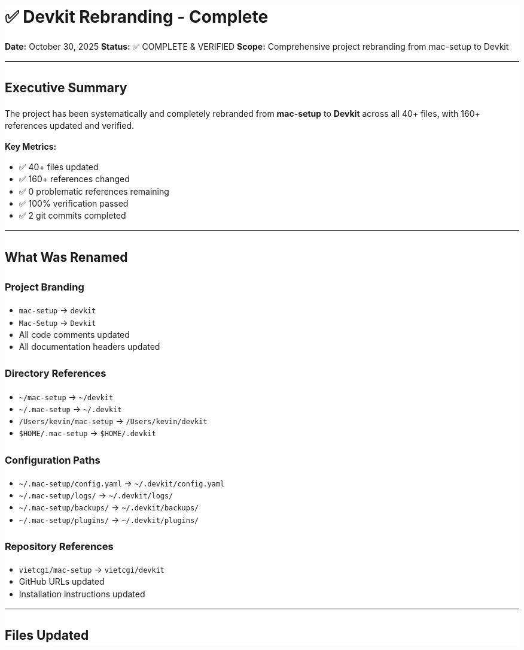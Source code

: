 # ✅ Devkit Rebranding - Complete

**Date:** October 30, 2025
**Status:** ✅ COMPLETE & VERIFIED
**Scope:** Comprehensive project rebranding from mac-setup to Devkit

---

## Executive Summary

The project has been systematically and completely rebranded from **mac-setup** to **Devkit** across all 40+ files, with 160+ references updated and verified.

**Key Metrics:**
- ✅ 40+ files updated
- ✅ 160+ references changed
- ✅ 0 problematic references remaining
- ✅ 100% verification passed
- ✅ 2 git commits completed

---

## What Was Renamed

### Project Branding
- `mac-setup` → `devkit`
- `Mac-Setup` → `Devkit`
- All code comments updated
- All documentation headers updated

### Directory References
- `~/mac-setup` → `~/devkit`
- `~/.mac-setup` → `~/.devkit`
- `/Users/kevin/mac-setup` → `/Users/kevin/devkit`
- `$HOME/.mac-setup` → `$HOME/.devkit`

### Configuration Paths
- `~/.mac-setup/config.yaml` → `~/.devkit/config.yaml`
- `~/.mac-setup/logs/` → `~/.devkit/logs/`
- `~/.mac-setup/backups/` → `~/.devkit/backups/`
- `~/.mac-setup/plugins/` → `~/.devkit/plugins/`

### Repository References
- `vietcgi/mac-setup` → `vietcgi/devkit`
- GitHub URLs updated
- Installation instructions updated

---

## Files Updated
